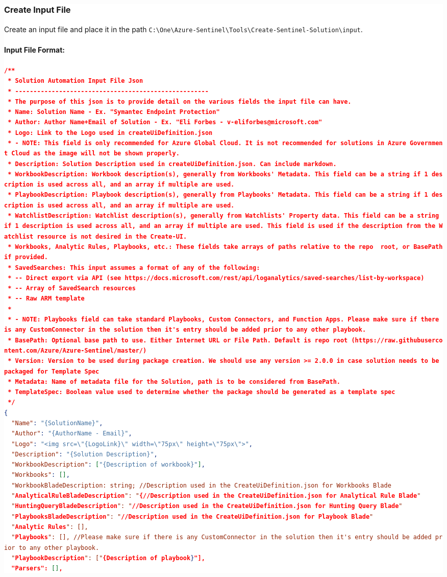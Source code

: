 ### Create Input File

Create an input file and place it in the path `C:\One\Azure-Sentinel\Tools\Create-Sentinel-Solution\input`.

#### **Input File Format:**

```json
/**
 * Solution Automation Input File Json
 * -----------------------------------------------------
 * The purpose of this json is to provide detail on the various fields the input file can have.
 * Name: Solution Name - Ex. "Symantec Endpoint Protection"
 * Author: Author Name+Email of Solution - Ex. "Eli Forbes - v-eliforbes@microsoft.com"
 * Logo: Link to the Logo used in createUiDefinition.json
 * - NOTE: This field is only recommended for Azure Global Cloud. It is not recommended for solutions in Azure Government Cloud as the image will not be shown properly.
 * Description: Solution Description used in createUiDefinition.json. Can include markdown.
 * WorkbookDescription: Workbook description(s), generally from Workbooks' Metadata. This field can be a string if 1 description is used across all, and an array if multiple are used.
 * PlaybookDescription: Playbook description(s), generally from Playbooks' Metadata. This field can be a string if 1 description is used across all, and an array if multiple are used.
 * WatchlistDescription: Watchlist description(s), generally from Watchlists' Property data. This field can be a string if 1 description is used across all, and an array if multiple are used. This field is used if the description from the Watchlist resource is not desired in the Create-UI.
 * Workbooks, Analytic Rules, Playbooks, etc.: These fields take arrays of paths relative to the repo  root, or BasePath if provided.
 * SavedSearches: This input assumes a format of any of the following:
 * -- Direct export via API (see https://docs.microsoft.com/rest/api/loganalytics/saved-searches/list-by-workspace)
 * -- Array of SavedSearch resources
 * -- Raw ARM template
 *
 * - NOTE: Playbooks field can take standard Playbooks, Custom Connectors, and Function Apps. Please make sure if there is any CustomConnector in the solution then it's entry should be added prior to any other playbook.
 * BasePath: Optional base path to use. Either Internet URL or File Path. Default is repo root (https://raw.githubusercontent.com/Azure/Azure-Sentinel/master/)
 * Version: Version to be used during package creation. We should use any version >= 2.0.0 in case solution needs to be packaged for Template Spec
 * Metadata: Name of metadata file for the Solution, path is to be considered from BasePath.
 * TemplateSpec: Boolean value used to determine whether the package should be generated as a template spec
 */
{
  "Name": "{SolutionName}",
  "Author": "{AuthorName - Email}",
  "Logo": "<img src=\"{LogoLink}\" width=\"75px\" height=\"75px\">",
  "Description": "{Solution Description}",
  "WorkbookDescription": ["{Description of workbook}"],
  "Workbooks": [],
  "WorkbookBladeDescription: string; //Description used in the CreateUiDefinition.json for Workbooks Blade
  "AnalyticalRuleBladeDescription": "{//Description used in the CreateUiDefinition.json for Analytical Rule Blade"
  "HuntingQueryBladeDescription": "//Description used in the CreateUiDefinition.json for Hunting Query Blade"
  "PlaybooksBladeDescription": "//Description used in the CreateUiDefinition.json for Playbook Blade"
  "Analytic Rules": [],
  "Playbooks": [], //Please make sure if there is any CustomConnector in the solution then it's entry should be added prior to any other playbook.
  "PlaybookDescription": ["{Description of playbook}"],
  "Parsers": [],
```